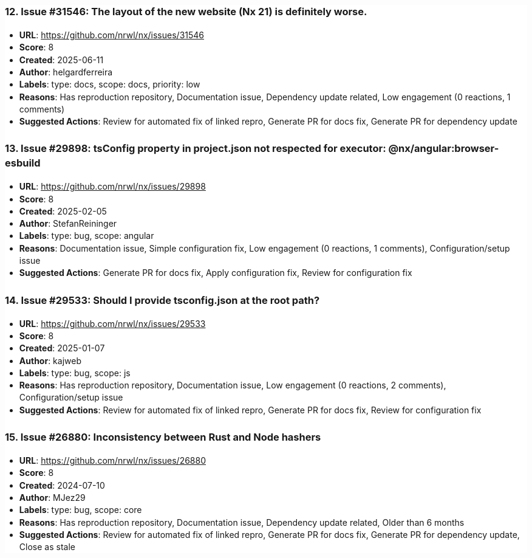 ### 12. Issue #31546: The layout of the new website (Nx 21) is definitely worse.

- **URL**: https://github.com/nrwl/nx/issues/31546
- **Score**: 8
- **Created**: 2025-06-11
- **Author**: helgardferreira
- **Labels**: type: docs, scope: docs, priority: low
- **Reasons**: Has reproduction repository, Documentation issue, Dependency update related, Low engagement (0 reactions, 1 comments)
- **Suggested Actions**: Review for automated fix of linked repro, Generate PR for docs fix, Generate PR for dependency update

### 13. Issue #29898: tsConfig property in project.json not respected for executor: @nx/angular:browser-esbuild

- **URL**: https://github.com/nrwl/nx/issues/29898
- **Score**: 8
- **Created**: 2025-02-05
- **Author**: StefanReininger
- **Labels**: type: bug, scope: angular
- **Reasons**: Documentation issue, Simple configuration fix, Low engagement (0 reactions, 1 comments), Configuration/setup issue
- **Suggested Actions**: Generate PR for docs fix, Apply configuration fix, Review for configuration fix

### 14. Issue #29533: Should I provide tsconfig.json at the root path?

- **URL**: https://github.com/nrwl/nx/issues/29533
- **Score**: 8
- **Created**: 2025-01-07
- **Author**: kajweb
- **Labels**: type: bug, scope: js
- **Reasons**: Has reproduction repository, Documentation issue, Low engagement (0 reactions, 2 comments), Configuration/setup issue
- **Suggested Actions**: Review for automated fix of linked repro, Generate PR for docs fix, Review for configuration fix

### 15. Issue #26880: Inconsistency between Rust and Node hashers

- **URL**: https://github.com/nrwl/nx/issues/26880
- **Score**: 8
- **Created**: 2024-07-10
- **Author**: MJez29
- **Labels**: type: bug, scope: core
- **Reasons**: Has reproduction repository, Documentation issue, Dependency update related, Older than 6 months
- **Suggested Actions**: Review for automated fix of linked repro, Generate PR for docs fix, Generate PR for dependency update, Close as stale
